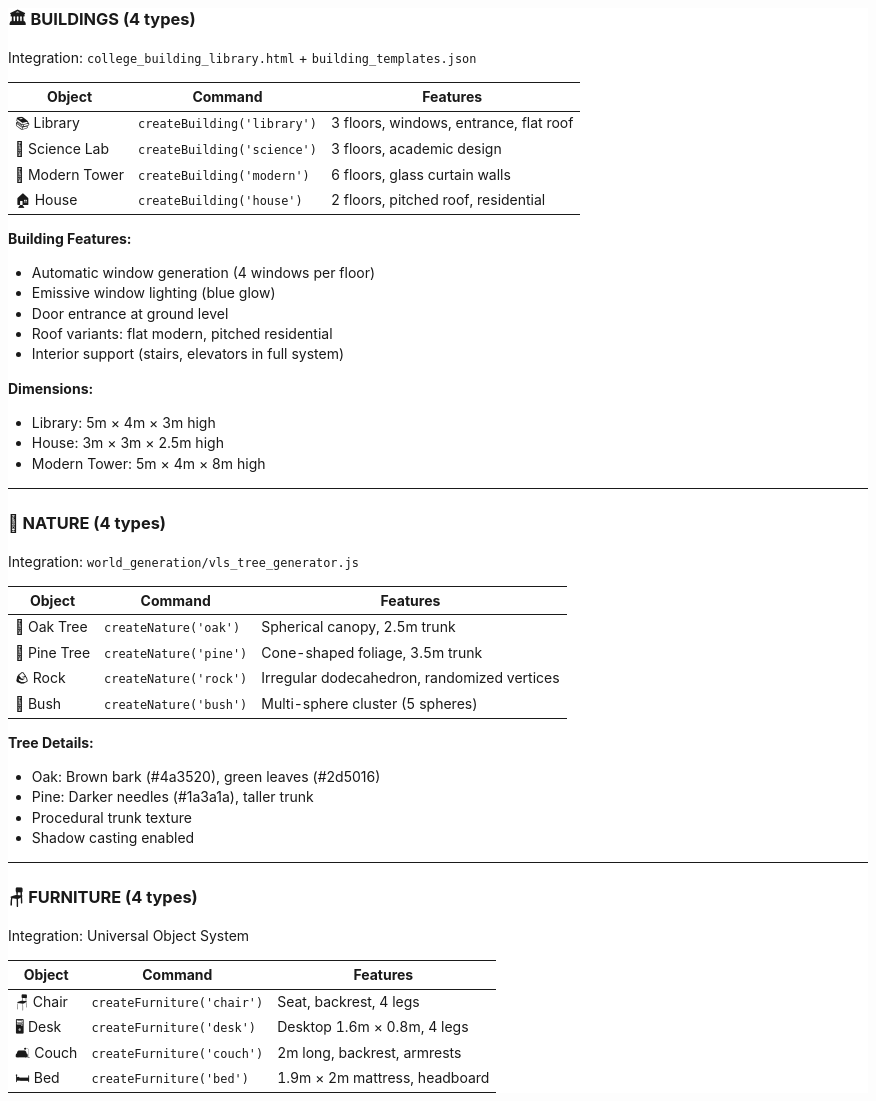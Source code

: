 
### 🏛️ BUILDINGS (4 types)
Integration: `college_building_library.html` + `building_templates.json`

| Object | Command | Features |
|--------|---------|----------|
| 📚 Library | `createBuilding('library')` | 3 floors, windows, entrance, flat roof |
| 🔬 Science Lab | `createBuilding('science')` | 3 floors, academic design |
| 🏢 Modern Tower | `createBuilding('modern')` | 6 floors, glass curtain walls |
| 🏠 House | `createBuilding('house')` | 2 floors, pitched roof, residential |

**Building Features:**
- Automatic window generation (4 windows per floor)
- Emissive window lighting (blue glow)
- Door entrance at ground level
- Roof variants: flat modern, pitched residential
- Interior support (stairs, elevators in full system)

**Dimensions:**
- Library: 5m × 4m × 3m high
- House: 3m × 3m × 2.5m high
- Modern Tower: 5m × 4m × 8m high

---

### 🌲 NATURE (4 types)
Integration: `world_generation/vls_tree_generator.js`

| Object | Command | Features |
|--------|---------|----------|
| 🌳 Oak Tree | `createNature('oak')` | Spherical canopy, 2.5m trunk |
| 🌲 Pine Tree | `createNature('pine')` | Cone-shaped foliage, 3.5m trunk |
| 🪨 Rock | `createNature('rock')` | Irregular dodecahedron, randomized vertices |
| 🌿 Bush | `createNature('bush')` | Multi-sphere cluster (5 spheres) |

**Tree Details:**
- Oak: Brown bark (#4a3520), green leaves (#2d5016)
- Pine: Darker needles (#1a3a1a), taller trunk
- Procedural trunk texture
- Shadow casting enabled

---

### 🪑 FURNITURE (4 types)
Integration: Universal Object System

| Object | Command | Features |
|--------|---------|----------|
| 🪑 Chair | `createFurniture('chair')` | Seat, backrest, 4 legs |
| 🖥️ Desk | `createFurniture('desk')` | Desktop 1.6m × 0.8m, 4 legs |
| 🛋️ Couch | `createFurniture('couch')` | 2m long, backrest, armrests |
| 🛏️ Bed | `createFurniture('bed')` | 1.9m × 2m mattress, headboard |
